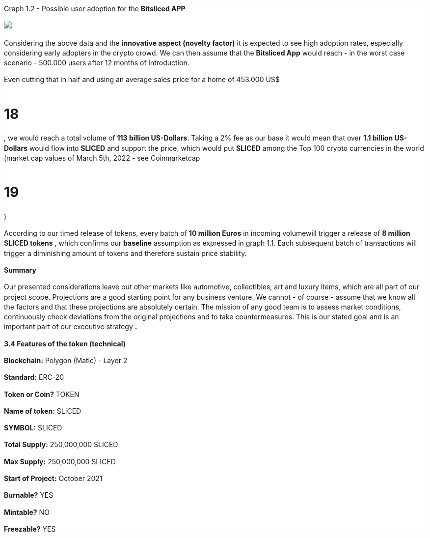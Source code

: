Graph 1.2 - Possible user adoption for the **Bitsliced APP**

![](RackMultipart20220312-4-rh1cln_html_8f5d14b816a587cb.png)

Considering the above data and the **innovative aspect (novelty factor)** it is expected to see high adoption rates, especially considering early adopters in the crypto crowd. We can then assume that the **Bitsliced App** would reach - in the worst case scenario - 500.000 users after 12 months of introduction.

 Even cutting that in half and using an average sales price for a home of 453.000 US$
# 18
, we would reach a total volume of **113 billion US-Dollars**. Taking a 2% fee as our base it would mean that over **1.1 billion US-Dollars** would flow into **SLICED** and support the price, which would put **SLICED** among the Top 100 crypto currencies in the world (market cap values of March 5th, 2022 - see Coinmarketcap
# 19
)

 According to our timed release of tokens, every batch of **10 million Euros** in incoming volumewill trigger a release of **8 million SLICED tokens** , which confirms our **baseline** assumption as expressed in graph 1.1. Each subsequent batch of transactions will trigger a diminishing amount of tokens and therefore sustain price stability.

**Summary**

Our presented considerations leave out other markets like automotive, collectibles, art and luxury items, which are all part of our project scope. Projections are a good starting point for any business venture. We cannot - of course - assume that we know all the factors and that these projections are absolutely certain. The mission of any good team is to assess market conditions, continuously check deviations from the original projections and to take countermeasures. This is our stated goal and is an important part of our executive strategy **.**

**3.4 Features of the token (technical)**

**Blockchain:** Polygon (Matic) - Layer 2

**Standard:** ERC-20

**Token or Coin?** TOKEN

**Name of token:** SLICED

**SYMBOL:** SLICED

**Total Supply:** 250,000,000 SLICED

**Max Supply:** 250,000,000 SLICED

**Start of Project:** October 2021

**Burnable?** YES

**Mintable?** NO

**Freezable?** YES
